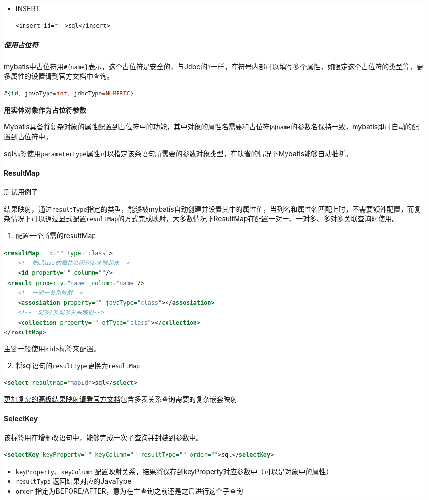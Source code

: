 - INSERT

  `<insert id="" >sql</insert>`

##### 使用占位符

mybatis中占位符用`#{name}`表示，这个占位符是安全的，与Jdbc的`?`一样。在符号内部可以填写多个属性，如限定这个占位符的类型等，更多属性的设置请到官方文档中查询。

```sql
#{id, javaType=int, jdbcType=NUMERIC}
```

**用实体对象作为占位符参数**

Mybatis具备将复杂对象的属性配置到占位符中的功能，其中对象的属性名需要和占位符内`name`的参数名保持一致，mybatis即可自动的配置到占位符中。

sql标签使用`parameterType`属性可以指定该条语句所需要的参数对象类型，在缺省的情况下Mybatis能够自动推断。

#### ResultMap

[测试用例子](https://github.com/838239178/SpringStudy/tree/master/mybatis_study/src)

结果映射，通过`resultType`指定的类型，能够被mybatis自动创建并设置其中的属性值，当列名和属性名匹配上时，不需要额外配置，而复杂情况下可以通过显式配置`resultMap`的方式完成映射，大多数情况下ResultMap在配置一对一、一对多、多对多关联查询时使用。

1.  配置一个所需的resultMap

   ```xml
   <resultMap  id="" type="class">
       <!--把class的属性名同列名关联起来-->
       <id property="" column=""/>
   	<result property="name" column="name"/>
       <!--一对一关系映射-->
       <assosiation property="" javaType="class"></assosiation>
       <!--一对多/多对多关系映射-->
       <collection property="" ofType="class"></collection>
   </resultMap>
   ```

   主键一般使用`<id>`标签来配置。

2.  将sql语句的`resultType`更换为`resultMap`

   ```xml
   <select resultMap="mapId">sql</select>
   ```

[更加复杂的高级结果映射请看官方文档](https://mybatis.org/mybatis-3/zh/sqlmap-xml.html#Result_Maps)包含多表关系查询需要的复杂嵌套映射

#### SelectKey

该标签用在增删改语句中，能够完成一次子查询并封装到参数中。

```xml
<selectKey keyProperty="" keyColumn="" resultType="" order="">sql</selectKey>
```

- `keyProperty`、`keyColumn` 配置映射关系，结果将保存到keyProperty对应参数中（可以是对象中的属性）
- `resultType` 返回结果对应的JavaType
- `order` 指定为BEFORE/AFTER，意为在主查询之前还是之后进行这个子查询
